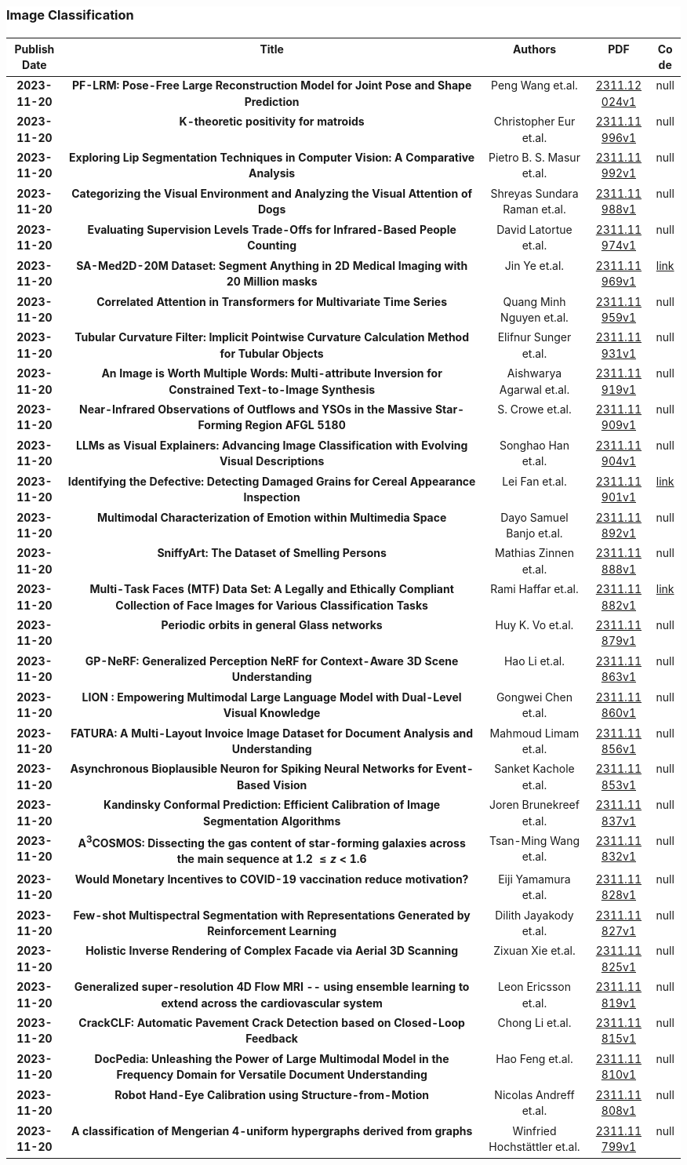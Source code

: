 ### Image Classification
|Publish Date|Title|Authors|PDF|Code|
| :---: | :---: | :---: | :---: | :---: |
|**2023-11-20**|**PF-LRM: Pose-Free Large Reconstruction Model for Joint Pose and Shape Prediction**|Peng Wang et.al.|[2311.12024v1](http://arxiv.org/abs/2311.12024v1)|null|
|**2023-11-20**|**K-theoretic positivity for matroids**|Christopher Eur et.al.|[2311.11996v1](http://arxiv.org/abs/2311.11996v1)|null|
|**2023-11-20**|**Exploring Lip Segmentation Techniques in Computer Vision: A Comparative Analysis**|Pietro B. S. Masur et.al.|[2311.11992v1](http://arxiv.org/abs/2311.11992v1)|null|
|**2023-11-20**|**Categorizing the Visual Environment and Analyzing the Visual Attention of Dogs**|Shreyas Sundara Raman et.al.|[2311.11988v1](http://arxiv.org/abs/2311.11988v1)|null|
|**2023-11-20**|**Evaluating Supervision Levels Trade-Offs for Infrared-Based People Counting**|David Latortue et.al.|[2311.11974v1](http://arxiv.org/abs/2311.11974v1)|null|
|**2023-11-20**|**SA-Med2D-20M Dataset: Segment Anything in 2D Medical Imaging with 20 Million masks**|Jin Ye et.al.|[2311.11969v1](http://arxiv.org/abs/2311.11969v1)|[link](https://github.com/OpenGVLab/SAM-Med2D)|
|**2023-11-20**|**Correlated Attention in Transformers for Multivariate Time Series**|Quang Minh Nguyen et.al.|[2311.11959v1](http://arxiv.org/abs/2311.11959v1)|null|
|**2023-11-20**|**Tubular Curvature Filter: Implicit Pointwise Curvature Calculation Method for Tubular Objects**|Elifnur Sunger et.al.|[2311.11931v1](http://arxiv.org/abs/2311.11931v1)|null|
|**2023-11-20**|**An Image is Worth Multiple Words: Multi-attribute Inversion for Constrained Text-to-Image Synthesis**|Aishwarya Agarwal et.al.|[2311.11919v1](http://arxiv.org/abs/2311.11919v1)|null|
|**2023-11-20**|**Near-Infrared Observations of Outflows and YSOs in the Massive Star-Forming Region AFGL 5180**|S. Crowe et.al.|[2311.11909v1](http://arxiv.org/abs/2311.11909v1)|null|
|**2023-11-20**|**LLMs as Visual Explainers: Advancing Image Classification with Evolving Visual Descriptions**|Songhao Han et.al.|[2311.11904v1](http://arxiv.org/abs/2311.11904v1)|null|
|**2023-11-20**|**Identifying the Defective: Detecting Damaged Grains for Cereal Appearance Inspection**|Lei Fan et.al.|[2311.11901v1](http://arxiv.org/abs/2311.11901v1)|[link](https://github.com/hellodfan/ai4graininsp)|
|**2023-11-20**|**Multimodal Characterization of Emotion within Multimedia Space**|Dayo Samuel Banjo et.al.|[2311.11892v1](http://arxiv.org/abs/2311.11892v1)|null|
|**2023-11-20**|**SniffyArt: The Dataset of Smelling Persons**|Mathias Zinnen et.al.|[2311.11888v1](http://arxiv.org/abs/2311.11888v1)|null|
|**2023-11-20**|**Multi-Task Faces (MTF) Data Set: A Legally and Ethically Compliant Collection of Face Images for Various Classification Tasks**|Rami Haffar et.al.|[2311.11882v1](http://arxiv.org/abs/2311.11882v1)|[link](https://github.com/ramihaf/mtf_data_set)|
|**2023-11-20**|**Periodic orbits in general Glass networks**|Huy K. Vo et.al.|[2311.11879v1](http://arxiv.org/abs/2311.11879v1)|null|
|**2023-11-20**|**GP-NeRF: Generalized Perception NeRF for Context-Aware 3D Scene Understanding**|Hao Li et.al.|[2311.11863v1](http://arxiv.org/abs/2311.11863v1)|null|
|**2023-11-20**|**LION : Empowering Multimodal Large Language Model with Dual-Level Visual Knowledge**|Gongwei Chen et.al.|[2311.11860v1](http://arxiv.org/abs/2311.11860v1)|null|
|**2023-11-20**|**FATURA: A Multi-Layout Invoice Image Dataset for Document Analysis and Understanding**|Mahmoud Limam et.al.|[2311.11856v1](http://arxiv.org/abs/2311.11856v1)|null|
|**2023-11-20**|**Asynchronous Bioplausible Neuron for Spiking Neural Networks for Event-Based Vision**|Sanket Kachole et.al.|[2311.11853v1](http://arxiv.org/abs/2311.11853v1)|null|
|**2023-11-20**|**Kandinsky Conformal Prediction: Efficient Calibration of Image Segmentation Algorithms**|Joren Brunekreef et.al.|[2311.11837v1](http://arxiv.org/abs/2311.11837v1)|null|
|**2023-11-20**|**A$^{3}$COSMOS: Dissecting the gas content of star-forming galaxies across the main sequence at 1.2 $\leq z$ < 1.6**|Tsan-Ming Wang et.al.|[2311.11832v1](http://arxiv.org/abs/2311.11832v1)|null|
|**2023-11-20**|**Would Monetary Incentives to COVID-19 vaccination reduce motivation?**|Eiji Yamamura et.al.|[2311.11828v1](http://arxiv.org/abs/2311.11828v1)|null|
|**2023-11-20**|**Few-shot Multispectral Segmentation with Representations Generated by Reinforcement Learning**|Dilith Jayakody et.al.|[2311.11827v1](http://arxiv.org/abs/2311.11827v1)|null|
|**2023-11-20**|**Holistic Inverse Rendering of Complex Facade via Aerial 3D Scanning**|Zixuan Xie et.al.|[2311.11825v1](http://arxiv.org/abs/2311.11825v1)|null|
|**2023-11-20**|**Generalized super-resolution 4D Flow MRI -- using ensemble learning to extend across the cardiovascular system**|Leon Ericsson et.al.|[2311.11819v1](http://arxiv.org/abs/2311.11819v1)|null|
|**2023-11-20**|**CrackCLF: Automatic Pavement Crack Detection based on Closed-Loop Feedback**|Chong Li et.al.|[2311.11815v1](http://arxiv.org/abs/2311.11815v1)|null|
|**2023-11-20**|**DocPedia: Unleashing the Power of Large Multimodal Model in the Frequency Domain for Versatile Document Understanding**|Hao Feng et.al.|[2311.11810v1](http://arxiv.org/abs/2311.11810v1)|null|
|**2023-11-20**|**Robot Hand-Eye Calibration using Structure-from-Motion**|Nicolas Andreff et.al.|[2311.11808v1](http://arxiv.org/abs/2311.11808v1)|null|
|**2023-11-20**|**A classification of Mengerian $4$-uniform hypergraphs derived from graphs**|Winfried Hochstättler et.al.|[2311.11799v1](http://arxiv.org/abs/2311.11799v1)|null|
